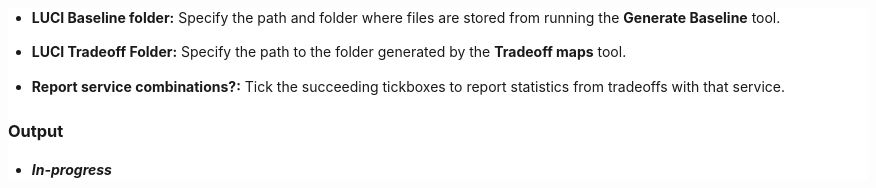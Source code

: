 - **LUCI Baseline folder:** Specify the path and folder where files are stored from running the **Generate Baseline** tool. 

- **LUCI Tradeoff Folder:** Specify the path to the folder generated by the **Tradeoff maps** tool. 

- **Report service combinations?:** Tick the succeeding tickboxes to report statistics from tradeoffs with that service.

### Output

- ***In-progress***
